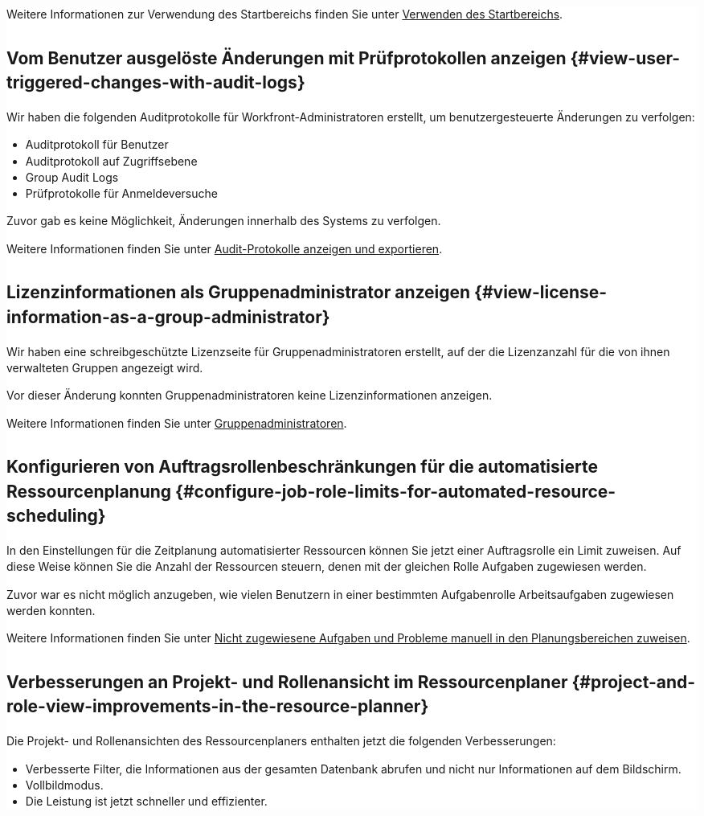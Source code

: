 Weitere Informationen zur Verwendung des Startbereichs finden Sie unter [Verwenden des Startbereichs](../../../../workfront-basics/using-home/using-the-home-area/use-the-home-area.md).

## Vom Benutzer ausgelöste Änderungen mit Prüfprotokollen anzeigen {#view-user-triggered-changes-with-audit-logs}

Wir haben die folgenden Auditprotokolle für Workfront-Administratoren erstellt, um benutzergesteuerte Änderungen zu verfolgen:

* Auditprotokoll für Benutzer
* Auditprotokoll auf Zugriffsebene
* Group Audit Logs
* Prüfprotokolle für Anmeldeversuche

Zuvor gab es keine Möglichkeit, Änderungen innerhalb des Systems zu verfolgen.

Weitere Informationen finden Sie unter [Audit-Protokolle anzeigen und exportieren](../../../../administration-and-setup/add-users/create-and-manage-users/view-and-export-audit-logs.md).

## Lizenzinformationen als Gruppenadministrator anzeigen {#view-license-information-as-a-group-administrator}

Wir haben eine schreibgeschützte Lizenzseite für Gruppenadministratoren erstellt, auf der die Lizenzanzahl für die von ihnen verwalteten Gruppen angezeigt wird.

Vor dieser Änderung konnten Gruppenadministratoren keine Lizenzinformationen anzeigen.

Weitere Informationen finden Sie unter [Gruppenadministratoren](../../../../administration-and-setup/manage-groups/group-roles/group-administrators.md).

## Konfigurieren von Auftragsrollenbeschränkungen für die automatisierte Ressourcenplanung {#configure-job-role-limits-for-automated-resource-scheduling}

In den Einstellungen für die Zeitplanung automatisierter Ressourcen können Sie jetzt einer Auftragsrolle ein Limit zuweisen. Auf diese Weise können Sie die Anzahl der Ressourcen steuern, denen mit der gleichen Rolle Aufgaben zugewiesen werden.

Zuvor war es nicht möglich anzugeben, wie vielen Benutzern in einer bestimmten Aufgabenrolle Arbeitsaufgaben zugewiesen werden konnten.

Weitere Informationen finden Sie unter [Nicht zugewiesene Aufgaben und Probleme manuell in den Planungsbereichen zuweisen](../../../../resource-mgmt/resource-scheduling/manually-assign-items-scheduling-areas.md).

## Verbesserungen an Projekt- und Rollenansicht im Ressourcenplaner {#project-and-role-view-improvements-in-the-resource-planner}

Die Projekt- und Rollenansichten des Ressourcenplaners enthalten jetzt die folgenden Verbesserungen:

* Verbesserte Filter, die Informationen aus der gesamten Datenbank abrufen und nicht nur Informationen auf dem Bildschirm.
* Vollbildmodus.
* Die Leistung ist jetzt schneller und effizienter.
